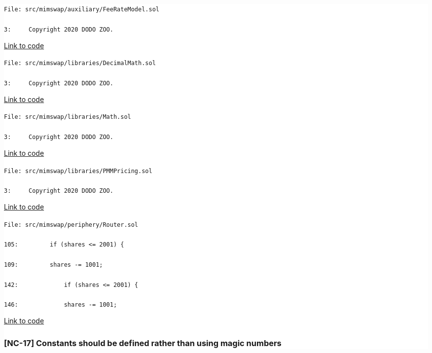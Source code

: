
```solidity
File: src/mimswap/auxiliary/FeeRateModel.sol

3:     Copyright 2020 DODO ZOO.

```
[Link to code](https://github.com/code-423n4/2024-03-abracadabra-money/blob/main/src/mimswap/auxiliary/FeeRateModel.sol)

```solidity
File: src/mimswap/libraries/DecimalMath.sol

3:     Copyright 2020 DODO ZOO.

```
[Link to code](https://github.com/code-423n4/2024-03-abracadabra-money/blob/main/src/mimswap/libraries/DecimalMath.sol)

```solidity
File: src/mimswap/libraries/Math.sol

3:     Copyright 2020 DODO ZOO.

```
[Link to code](https://github.com/code-423n4/2024-03-abracadabra-money/blob/main/src/mimswap/libraries/Math.sol)

```solidity
File: src/mimswap/libraries/PMMPricing.sol

3:     Copyright 2020 DODO ZOO.

```
[Link to code](https://github.com/code-423n4/2024-03-abracadabra-money/blob/main/src/mimswap/libraries/PMMPricing.sol)

```solidity
File: src/mimswap/periphery/Router.sol

105:         if (shares <= 2001) {

109:         shares -= 1001;

142:             if (shares <= 2001) {

146:             shares -= 1001;

```
[Link to code](https://github.com/code-423n4/2024-03-abracadabra-money/blob/main/src/mimswap/periphery/Router.sol)

### <a name="NC-17"></a>[NC-17] Constants should be defined rather than using magic numbers
